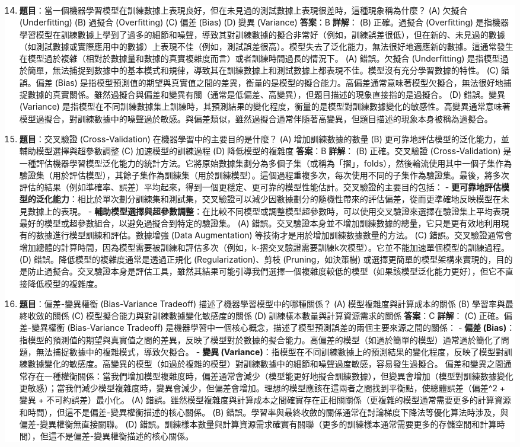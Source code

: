 


14. **題目**：當一個機器學習模型在訓練數據上表現良好，但在未見過的測試數據上表現很差時，這種現象稱為什麼？
    (A) 欠擬合 (Underfitting)
    (B) 過擬合 (Overfitting)
    (C) 偏差 (Bias)
    (D) 變異 (Variance)
    **答案**：B
    **詳解**：
    (B) 正確。過擬合 (Overfitting) 是指機器學習模型在訓練數據上學到了過多的細節和噪聲，導致其對訓練數據的擬合非常好（例如，訓練誤差很低），但在新的、未見過的數據（如測試數據或實際應用中的數據）上表現不佳（例如，測試誤差很高）。模型失去了泛化能力，無法很好地適應新的數據。這通常發生在模型過於複雜（相對於數據量和數據的真實複雜度而言）或者訓練時間過長的情況下。
    (A) 錯誤。欠擬合 (Underfitting) 是指模型過於簡單，無法捕捉到數據中的基本模式和規律，導致其在訓練數據上和測試數據上都表現不佳。模型沒有充分學習數據的特性。
    (C) 錯誤。偏差 (Bias) 是指模型預測值的期望與真實值之間的差異，衡量的是模型的擬合能力。高偏差通常意味著模型欠擬合，無法很好地捕捉數據的真實關係。雖然過擬合與偏差和變異有關（通常是低偏差、高變異），但題目描述的現象直接指的是過擬合。
    (D) 錯誤。變異 (Variance) 是指模型在不同訓練數據集上訓練時，其預測結果的變化程度，衡量的是模型對訓練數據變化的敏感性。高變異通常意味著模型過擬合，對訓練數據中的噪聲過於敏感。與偏差類似，雖然過擬合通常伴隨著高變異，但題目描述的現象本身被稱為過擬合。




15. **題目**：交叉驗證 (Cross-Validation) 在機器學習中的主要目的是什麼？
    (A) 增加訓練數據的數量
    (B) 更可靠地評估模型的泛化能力，並輔助模型選擇與超參數調整
    (C) 加速模型的訓練過程
    (D) 降低模型的複雜度
    **答案**：B
    **詳解**：
    (B) 正確。交叉驗證 (Cross-Validation) 是一種評估機器學習模型泛化能力的統計方法。它將原始數據集劃分為多個子集（或稱為「摺」，folds），然後輪流使用其中一個子集作為驗證集（用於評估模型），其餘子集作為訓練集（用於訓練模型）。這個過程重複多次，每次使用不同的子集作為驗證集。最後，將多次評估的結果（例如準確率、誤差）平均起來，得到一個更穩定、更可靠的模型性能估計。交叉驗證的主要目的包括：
        -   **更可靠地評估模型的泛化能力**：相比於單次劃分訓練集和測試集，交叉驗證可以減少因數據劃分的隨機性帶來的評估偏差，從而更準確地反映模型在未見數據上的表現。
        -   **輔助模型選擇與超參數調整**：在比較不同模型或調整模型超參數時，可以使用交叉驗證來選擇在驗證集上平均表現最好的模型或超參數組合，以避免過擬合到特定的驗證集。
    (A) 錯誤。交叉驗證本身並不增加訓練數據的總量，它只是更有效地利用現有的數據進行模型訓練和評估。數據增強 (Data Augmentation) 等技術才是用於增加訓練數據數量的方法。
    (C) 錯誤。交叉驗證通常會增加總體的計算時間，因為模型需要被訓練和評估多次（例如，k-摺交叉驗證需要訓練k次模型）。它並不能加速單個模型的訓練過程。
    (D) 錯誤。降低模型的複雜度通常是透過正規化 (Regularization)、剪枝 (Pruning，如決策樹) 或選擇更簡單的模型架構來實現的，目的是防止過擬合。交叉驗證本身是評估工具，雖然其結果可能引導我們選擇一個複雜度較低的模型（如果該模型泛化能力更好），但它不直接降低模型的複雜度。




16. **題目**：偏差-變異權衡 (Bias-Variance Tradeoff) 描述了機器學習模型中的哪種關係？
    (A) 模型複雜度與計算成本的關係
    (B) 學習率與最終收斂的關係
    (C) 模型擬合能力與對訓練數據變化敏感度的關係
    (D) 訓練樣本數量與計算資源需求的關係
    **答案**：C
    **詳解**：
    (C) 正確。偏差-變異權衡 (Bias-Variance Tradeoff) 是機器學習中一個核心概念，描述了模型預測誤差的兩個主要來源之間的關係：
        -   **偏差 (Bias)**：指模型的預測值的期望與真實值之間的差異，反映了模型對於數據的擬合能力。高偏差的模型（如過於簡單的模型）通常過於簡化了問題，無法捕捉數據中的複雜模式，導致欠擬合。
        -   **變異 (Variance)**：指模型在不同訓練數據上的預測結果的變化程度，反映了模型對訓練數據變化的敏感度。高變異的模型（如過於複雜的模型）對訓練數據中的細節和噪聲過度敏感，容易發生過擬合。
        偏差和變異之間通常存在一種權衡關係：當我們增加模型複雜度時，偏差通常會減少（模型能更好地擬合訓練數據），但變異會增加（模型對訓練數據變化更敏感）；當我們減少模型複雜度時，變異會減少，但偏差會增加。理想的模型應該在這兩者之間找到平衡點，使總體誤差（偏差^2 + 變異 + 不可約誤差）最小化。
    (A) 錯誤。雖然模型複雜度與計算成本之間確實存在正相關關係（更複雜的模型通常需要更多的計算資源和時間），但這不是偏差-變異權衡描述的核心關係。
    (B) 錯誤。學習率與最終收斂的關係通常在討論梯度下降法等優化算法時涉及，與偏差-變異權衡無直接關聯。
    (D) 錯誤。訓練樣本數量與計算資源需求確實有關聯（更多的訓練樣本通常需要更多的存儲空間和計算時間），但這不是偏差-變異權衡描述的核心關係。
